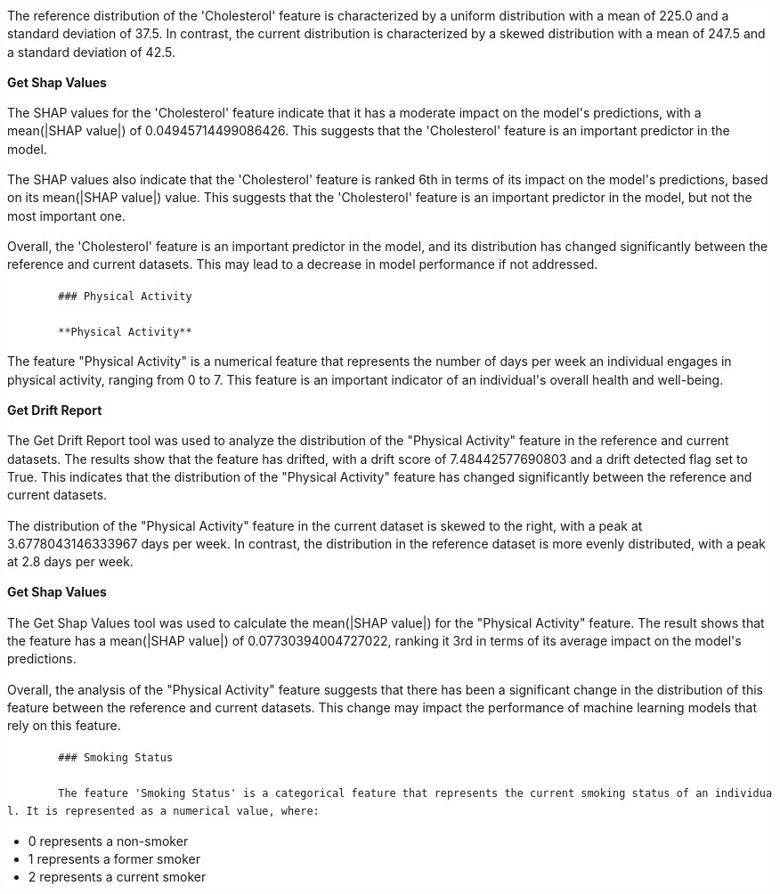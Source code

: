 The reference distribution of the 'Cholesterol' feature is characterized by a uniform distribution with a mean of 225.0 and a standard deviation of 37.5. In contrast, the current distribution is characterized by a skewed distribution with a mean of 247.5 and a standard deviation of 42.5.

**Get Shap Values**

The SHAP values for the 'Cholesterol' feature indicate that it has a moderate impact on the model's predictions, with a mean(|SHAP value|) of 0.04945714499086426. This suggests that the 'Cholesterol' feature is an important predictor in the model.

The SHAP values also indicate that the 'Cholesterol' feature is ranked 6th in terms of its impact on the model's predictions, based on its mean(|SHAP value|) value. This suggests that the 'Cholesterol' feature is an important predictor in the model, but not the most important one.

Overall, the 'Cholesterol' feature is an important predictor in the model, and its distribution has changed significantly between the reference and current datasets. This may lead to a decrease in model performance if not addressed.

            ### Physical Activity

            **Physical Activity**

The feature "Physical Activity" is a numerical feature that represents the number of days per week an individual engages in physical activity, ranging from 0 to 7. This feature is an important indicator of an individual's overall health and well-being.

**Get Drift Report**

The Get Drift Report tool was used to analyze the distribution of the "Physical Activity" feature in the reference and current datasets. The results show that the feature has drifted, with a drift score of 7.48442577690803 and a drift detected flag set to True. This indicates that the distribution of the "Physical Activity" feature has changed significantly between the reference and current datasets.

The distribution of the "Physical Activity" feature in the current dataset is skewed to the right, with a peak at 3.6778043146333967 days per week. In contrast, the distribution in the reference dataset is more evenly distributed, with a peak at 2.8 days per week.

**Get Shap Values**

The Get Shap Values tool was used to calculate the mean(|SHAP value|) for the "Physical Activity" feature. The result shows that the feature has a mean(|SHAP value|) of 0.07730394004727022, ranking it 3rd in terms of its average impact on the model's predictions.

Overall, the analysis of the "Physical Activity" feature suggests that there has been a significant change in the distribution of this feature between the reference and current datasets. This change may impact the performance of machine learning models that rely on this feature.

            ### Smoking Status

            The feature 'Smoking Status' is a categorical feature that represents the current smoking status of an individual. It is represented as a numerical value, where:

* 0 represents a non-smoker
* 1 represents a former smoker
* 2 represents a current smoker
